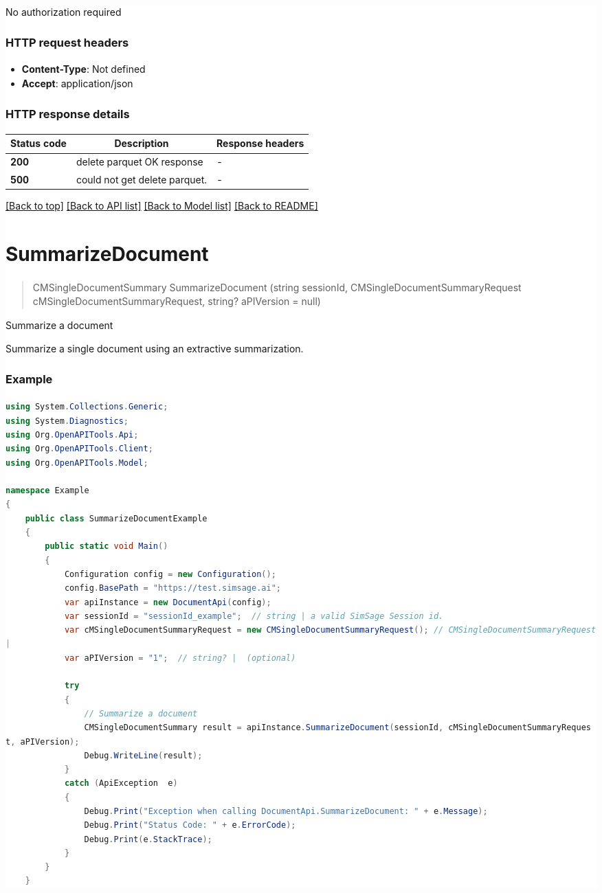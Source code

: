 No authorization required

### HTTP request headers

 - **Content-Type**: Not defined
 - **Accept**: application/json


### HTTP response details
| Status code | Description | Response headers |
|-------------|-------------|------------------|
| **200** | delete parquet OK response |  -  |
| **500** | could not get delete parquet. |  -  |

[[Back to top]](#) [[Back to API list]](../README.md#documentation-for-api-endpoints) [[Back to Model list]](../README.md#documentation-for-models) [[Back to README]](../README.md)

<a id="summarizedocument"></a>
# **SummarizeDocument**
> CMSingleDocumentSummary SummarizeDocument (string sessionId, CMSingleDocumentSummaryRequest cMSingleDocumentSummaryRequest, string? aPIVersion = null)

Summarize a document

Summarize a single document using an extractive summarization.

### Example
```csharp
using System.Collections.Generic;
using System.Diagnostics;
using Org.OpenAPITools.Api;
using Org.OpenAPITools.Client;
using Org.OpenAPITools.Model;

namespace Example
{
    public class SummarizeDocumentExample
    {
        public static void Main()
        {
            Configuration config = new Configuration();
            config.BasePath = "https://test.simsage.ai";
            var apiInstance = new DocumentApi(config);
            var sessionId = "sessionId_example";  // string | a valid SimSage Session id.
            var cMSingleDocumentSummaryRequest = new CMSingleDocumentSummaryRequest(); // CMSingleDocumentSummaryRequest | 
            var aPIVersion = "1";  // string? |  (optional) 

            try
            {
                // Summarize a document
                CMSingleDocumentSummary result = apiInstance.SummarizeDocument(sessionId, cMSingleDocumentSummaryRequest, aPIVersion);
                Debug.WriteLine(result);
            }
            catch (ApiException  e)
            {
                Debug.Print("Exception when calling DocumentApi.SummarizeDocument: " + e.Message);
                Debug.Print("Status Code: " + e.ErrorCode);
                Debug.Print(e.StackTrace);
            }
        }
    }
```
